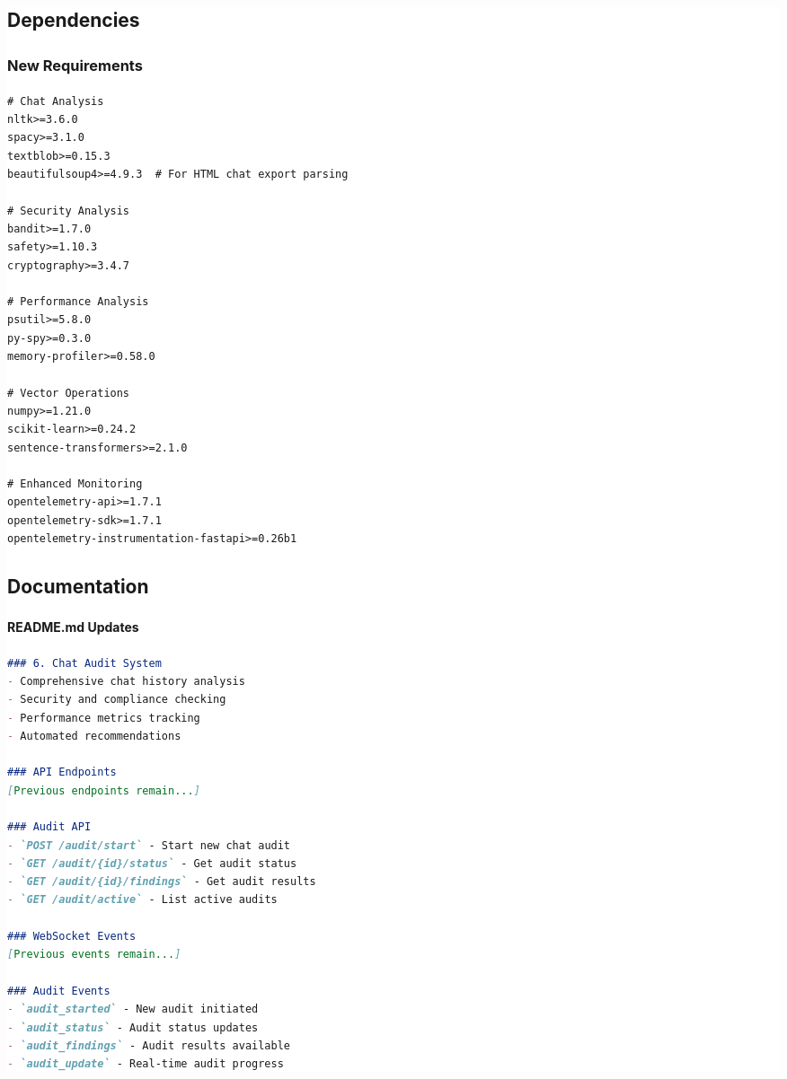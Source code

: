 ## Dependencies

### New Requirements
```
# Chat Analysis
nltk>=3.6.0
spacy>=3.1.0
textblob>=0.15.3
beautifulsoup4>=4.9.3  # For HTML chat export parsing

# Security Analysis
bandit>=1.7.0
safety>=1.10.3
cryptography>=3.4.7

# Performance Analysis
psutil>=5.8.0
py-spy>=0.3.0
memory-profiler>=0.58.0

# Vector Operations
numpy>=1.21.0
scikit-learn>=0.24.2
sentence-transformers>=2.1.0

# Enhanced Monitoring
opentelemetry-api>=1.7.1
opentelemetry-sdk>=1.7.1
opentelemetry-instrumentation-fastapi>=0.26b1
```

## Documentation

#### README.md Updates
```markdown
### 6. Chat Audit System
- Comprehensive chat history analysis
- Security and compliance checking
- Performance metrics tracking
- Automated recommendations

### API Endpoints
[Previous endpoints remain...]

### Audit API
- `POST /audit/start` - Start new chat audit
- `GET /audit/{id}/status` - Get audit status
- `GET /audit/{id}/findings` - Get audit results
- `GET /audit/active` - List active audits

### WebSocket Events
[Previous events remain...]

### Audit Events
- `audit_started` - New audit initiated
- `audit_status` - Audit status updates
- `audit_findings` - Audit results available
- `audit_update` - Real-time audit progress
```
